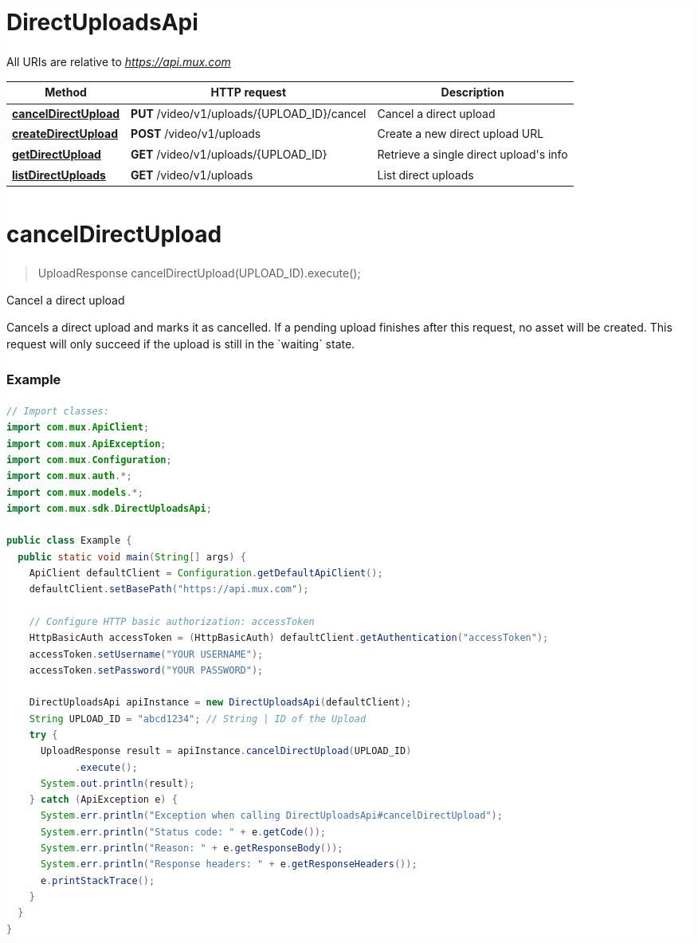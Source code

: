# DirectUploadsApi

All URIs are relative to *https://api.mux.com*

Method | HTTP request | Description
------------- | ------------- | -------------
[**cancelDirectUpload**](DirectUploadsApi.md#cancelDirectUpload) | **PUT** /video/v1/uploads/{UPLOAD_ID}/cancel | Cancel a direct upload
[**createDirectUpload**](DirectUploadsApi.md#createDirectUpload) | **POST** /video/v1/uploads | Create a new direct upload URL
[**getDirectUpload**](DirectUploadsApi.md#getDirectUpload) | **GET** /video/v1/uploads/{UPLOAD_ID} | Retrieve a single direct upload&#39;s info
[**listDirectUploads**](DirectUploadsApi.md#listDirectUploads) | **GET** /video/v1/uploads | List direct uploads


<a name="cancelDirectUpload"></a>
# **cancelDirectUpload**
> UploadResponse cancelDirectUpload(UPLOAD_ID).execute();

Cancel a direct upload

Cancels a direct upload and marks it as cancelled. If a pending upload finishes after this request, no asset will be created. This request will only succeed if the upload is still in the &#x60;waiting&#x60; state. 

### Example
```java
// Import classes:
import com.mux.ApiClient;
import com.mux.ApiException;
import com.mux.Configuration;
import com.mux.auth.*;
import com.mux.models.*;
import com.mux.sdk.DirectUploadsApi;

public class Example {
  public static void main(String[] args) {
    ApiClient defaultClient = Configuration.getDefaultApiClient();
    defaultClient.setBasePath("https://api.mux.com");
    
    // Configure HTTP basic authorization: accessToken
    HttpBasicAuth accessToken = (HttpBasicAuth) defaultClient.getAuthentication("accessToken");
    accessToken.setUsername("YOUR USERNAME");
    accessToken.setPassword("YOUR PASSWORD");

    DirectUploadsApi apiInstance = new DirectUploadsApi(defaultClient);
    String UPLOAD_ID = "abcd1234"; // String | ID of the Upload
    try {
      UploadResponse result = apiInstance.cancelDirectUpload(UPLOAD_ID)
            .execute();
      System.out.println(result);
    } catch (ApiException e) {
      System.err.println("Exception when calling DirectUploadsApi#cancelDirectUpload");
      System.err.println("Status code: " + e.getCode());
      System.err.println("Reason: " + e.getResponseBody());
      System.err.println("Response headers: " + e.getResponseHeaders());
      e.printStackTrace();
    }
  }
}
```
